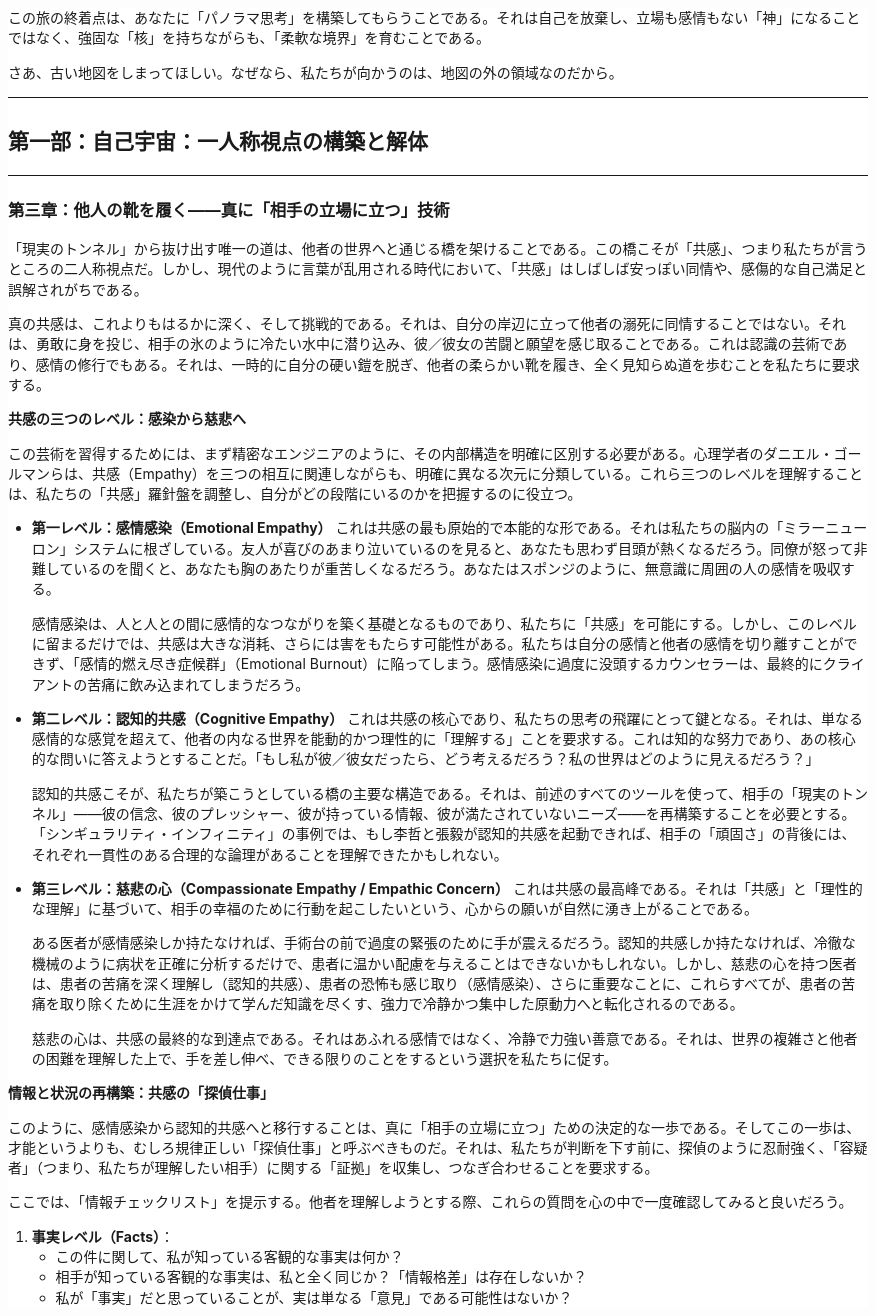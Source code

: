 この旅の終着点は、あなたに「パノラマ思考」を構築してもらうことである。それは自己を放棄し、立場も感情もない「神」になることではなく、強固な「核」を持ちながらも、「柔軟な境界」を育むことである。

さあ、古い地図をしまってほしい。なぜなら、私たちが向かうのは、地図の外の領域なのだから。

---

## 第一部：自己宇宙：一人称視点の構築と解体

---

### 第三章：他人の靴を履く——真に「相手の立場に立つ」技術

「現実のトンネル」から抜け出す唯一の道は、他者の世界へと通じる橋を架けることである。この橋こそが「共感」、つまり私たちが言うところの二人称視点だ。しかし、現代のように言葉が乱用される時代において、「共感」はしばしば安っぽい同情や、感傷的な自己満足と誤解されがちである。

真の共感は、これよりもはるかに深く、そして挑戦的である。それは、自分の岸辺に立って他者の溺死に同情することではない。それは、勇敢に身を投じ、相手の氷のように冷たい水中に潜り込み、彼／彼女の苦闘と願望を感じ取ることである。これは認識の芸術であり、感情の修行でもある。それは、一時的に自分の硬い鎧を脱ぎ、他者の柔らかい靴を履き、全く見知らぬ道を歩むことを私たちに要求する。

**共感の三つのレベル：感染から慈悲へ**

この芸術を習得するためには、まず精密なエンジニアのように、その内部構造を明確に区別する必要がある。心理学者のダニエル・ゴールマンらは、共感（Empathy）を三つの相互に関連しながらも、明確に異なる次元に分類している。これら三つのレベルを理解することは、私たちの「共感」羅針盤を調整し、自分がどの段階にいるのかを把握するのに役立つ。

*   **第一レベル：感情感染（Emotional Empathy）**
    これは共感の最も原始的で本能的な形である。それは私たちの脳内の「ミラーニューロン」システムに根ざしている。友人が喜びのあまり泣いているのを見ると、あなたも思わず目頭が熱くなるだろう。同僚が怒って非難しているのを聞くと、あなたも胸のあたりが重苦しくなるだろう。あなたはスポンジのように、無意識に周囲の人の感情を吸収する。

    感情感染は、人と人との間に感情的なつながりを築く基礎となるものであり、私たちに「共感」を可能にする。しかし、このレベルに留まるだけでは、共感は大きな消耗、さらには害をもたらす可能性がある。私たちは自分の感情と他者の感情を切り離すことができず、「感情的燃え尽き症候群」（Emotional Burnout）に陥ってしまう。感情感染に過度に没頭するカウンセラーは、最終的にクライアントの苦痛に飲み込まれてしまうだろう。

*   **第二レベル：認知的共感（Cognitive Empathy）**
    これは共感の核心であり、私たちの思考の飛躍にとって鍵となる。それは、単なる感情的な感覚を超えて、他者の内なる世界を能動的かつ理性的に「理解する」ことを要求する。これは知的な努力であり、あの核心的な問いに答えようとすることだ。「もし私が彼／彼女だったら、どう考えるだろう？私の世界はどのように見えるだろう？」

    認知的共感こそが、私たちが築こうとしている橋の主要な構造である。それは、前述のすべてのツールを使って、相手の「現実のトンネル」——彼の信念、彼のプレッシャー、彼が持っている情報、彼が満たされていないニーズ——を再構築することを必要とする。「シンギュラリティ・インフィニティ」の事例では、もし李哲と張毅が認知的共感を起動できれば、相手の「頑固さ」の背後には、それぞれ一貫性のある合理的な論理があることを理解できたかもしれない。

*   **第三レベル：慈悲の心（Compassionate Empathy / Empathic Concern）**
    これは共感の最高峰である。それは「共感」と「理性的な理解」に基づいて、相手の幸福のために行動を起こしたいという、心からの願いが自然に湧き上がることである。

    ある医者が感情感染しか持たなければ、手術台の前で過度の緊張のために手が震えるだろう。認知的共感しか持たなければ、冷徹な機械のように病状を正確に分析するだけで、患者に温かい配慮を与えることはできないかもしれない。しかし、慈悲の心を持つ医者は、患者の苦痛を深く理解し（認知的共感）、患者の恐怖も感じ取り（感情感染）、さらに重要なことに、これらすべてが、患者の苦痛を取り除くために生涯をかけて学んだ知識を尽くす、強力で冷静かつ集中した原動力へと転化されるのである。

    慈悲の心は、共感の最終的な到達点である。それはあふれる感情ではなく、冷静で力強い善意である。それは、世界の複雑さと他者の困難を理解した上で、手を差し伸べ、できる限りのことをするという選択を私たちに促す。

**情報と状況の再構築：共感の「探偵仕事」**

このように、感情感染から認知的共感へと移行することは、真に「相手の立場に立つ」ための決定的な一歩である。そしてこの一歩は、才能というよりも、むしろ規律正しい「探偵仕事」と呼ぶべきものだ。それは、私たちが判断を下す前に、探偵のように忍耐強く、「容疑者」（つまり、私たちが理解したい相手）に関する「証拠」を収集し、つなぎ合わせることを要求する。

ここでは、「情報チェックリスト」を提示する。他者を理解しようとする際、これらの質問を心の中で一度確認してみると良いだろう。

1.  **事実レベル（Facts）**：
    *   この件に関して、私が知っている客観的な事実は何か？
    *   相手が知っている客観的な事実は、私と全く同じか？「情報格差」は存在しないか？
    *   私が「事実」だと思っていることが、実は単なる「意見」である可能性はないか？

